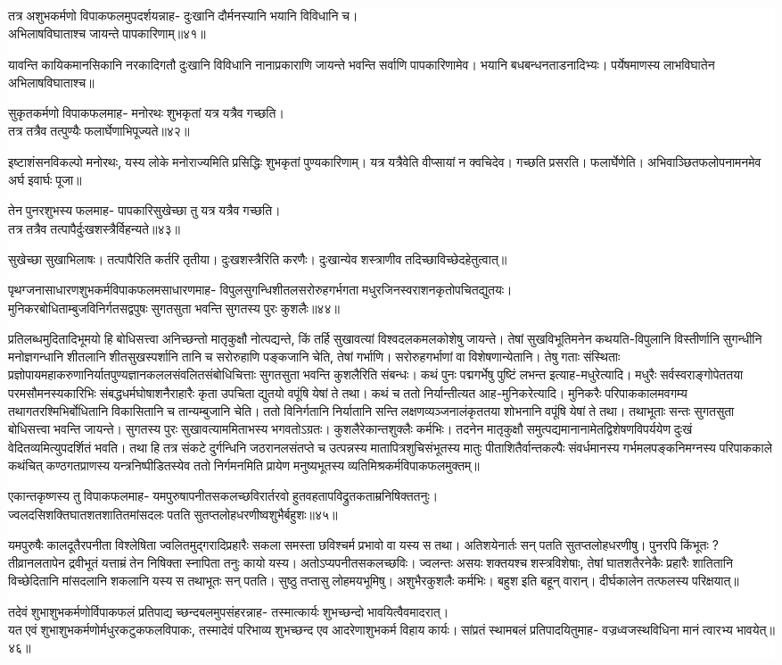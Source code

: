 तत्र अशुभकर्मणो विपाकफलमुपदर्शयन्नाह-
दुःखानि दौर्मनस्यानि भयानि विविधानि च।  
अभिलाषविघाताश्च जायन्ते पापकारिणाम्॥४१॥

यावन्ति कायिकमानसिकानि नरकादिगतौ दुःखानि विविधानि नानाप्रकाराणि जायन्ते भवन्ति सर्वाणि पापकारिणामेव। भयानि बधबन्धनताडनादिभ्यः। पर्येषमाणस्य लाभविघातेन अभिलाषविघाताश्च॥

सुकृतकर्मणो विपाकफलमाह-
मनोरथः शुभकृतां यत्र यत्रैव गच्छति।  
तत्र तत्रैव तत्पुण्यैः फलार्घेणाभिपूज्यते॥४२॥

इष्टाशंसनविकल्पो मनोरथः, यस्य लोके मनोराज्यमिति प्रसिद्धिः शुभकृतां पुण्यकारिणाम्। यत्र यत्रैवेति वीप्सायां न क्वचिदेव। गच्छति प्रसरति। फलार्घेणेति। अभिवाञ्छितफलोपनामनमेव अर्घ इवार्घः पूजा॥

तेन पुनरशुभस्य फलमाह-
पापकारिसुखेच्छा तु यत्र यत्रैव गच्छति।  
तत्र तत्रैव तत्पापैर्दुःखशस्त्रैर्विहन्यते॥४३॥

सुखेच्छा सुखाभिलाषः। तत्पापैरिति कर्तरि तृतीया। दुःखशस्त्रैरिति करणैः। दुःखान्येव शस्त्राणीव तदिच्छाविच्छेदहेतुत्वात्॥

पृथग्जनासाधारणशुभकर्मविपाकफलमसाधारणमाह-
विपुलसुगन्धिशीतलसरोरुहगर्भगता 
मधुरजिनस्वराशनकृतोपचितद्युतयः।  
मुनिकरबोधिताम्बुजविनिर्गतसद्वपुषः 
सुगतसुता भवन्ति सुगतस्य पुरः कुशलैः॥४४॥

प्रतिलब्धमुदितादिभूमयो हि बोधिसत्त्वा अनिच्छन्तो मातृकुक्षौ नोत्पद्यन्ते, किं तर्हि सुखावत्यां विश्वदलकमलकोशेषु जायन्ते। तेषां सुखविभूतिमनेन कथयति-विपुलानि विस्तीर्णानि सुगन्धीनि मनोज्ञगन्धानि शीतलानि शीतसुखस्पर्शानि तानि च सरोरुहाणि पङ्कजानि चेति, तेषां गर्भाणि। सरोरुहगर्भाणां वा विशेषणान्येतानि। तेषु गताः संस्थिताः प्रज्ञोपायमहाकरुणानिर्यातपुण्यज्ञानकललसंवलितसंबोधिचित्ताः सुगतसुता भवन्ति कुशलैरिति संबन्धः। कथं पुनः पद्मगर्भेषु पुष्टिं लभन्त इत्याह-मधुरेत्यादि। मधुरैः सर्वस्वराङ्गोपेततया परमसौमनस्यकारिभिः संबद्धधर्मघोषाशनैराहारैः कृता उपचिता द्युतयो वपूंषि येषां ते तथा। कथं च ततो निर्यान्तीत्यत आह-मुनिकरेत्यादि। मुनिकरैः परिपाककालमवगम्य तथागतरश्मिभिर्बोधितानि विकासितानि च तान्यम्बुजानि चेति। ततो विनिर्गतानि निर्यातानि सन्ति लक्षणव्यञ्जनालंकृततया शोभनानि वपूंषि येषां ते तथा। तथाभूताः सन्तः सुगतसुता बोधिसत्त्वा भवन्ति जायन्ते। सुगतस्य पुरः सुखावत्याममिताभस्य भगवतोऽग्रतः। कुशलैरेकान्तशुक्लैः कर्मभिः। तदनेन मातृकुक्षौ समुत्पद्यमानानामेतद्विशेषणविपर्ययेण दुःखं वेदितव्यमित्युपदर्शितं भवति। तथा हि तत्र संकटे दुर्गन्धिनि जठरानलसंतप्ते च उत्पन्नस्य मातापित्रशुचिसंभूतस्य मातुः पीताशितैर्वान्तकल्पैः संवर्धमानस्य गर्भमलपङ्कनिमग्नस्य परिपाककाले कथंचित् कण्ठगतप्राणस्य यन्त्रनिष्पीडितस्येव ततो निर्गमनमिति प्रायेण मनुष्यभूतस्य व्यतिमिश्रकर्मविपाकफलमुक्तम्॥

एकान्तकृष्णस्य तु विपाकफलमाह-
यमपुरुषापनीतसकलच्छविरार्तरवो 
हुतवहतापविद्रुतकताम्रनिषिक्ततनुः।  
ज्वलदसिशक्तिघातशतशातितमांसदलः
पतति सुतप्तलोहधरणीष्वशुभैर्बहुशः॥४५॥

यमपुरुषैः कालदूतैरपनीता विश्लेषिता ज्वलितमुद्गरादिप्रहारैः सकला समस्ता छविश्चर्म प्रभावो वा यस्य स तथा। अतिशयेनार्तः सन् पतति सुतप्तलोहधरणीषु। पुनरपि किंभूतः ? तीव्रानलतापेन द्रवीभूतं यत्ताम्रं तेन निषिक्ता स्नापिता तनुः कायो यस्य। अतोऽप्यपनीतसकलच्छविः। ज्वलन्तः असयः शक्तयश्च शस्त्रविशेषाः, तेषां घातशतैरनेकैः प्रहारैः शातितानि विच्छेदितानि मांसदलानि शकलानि यस्य स तथाभूतः सन् पतति। सुष्ठु तप्तासु लोहमयभूमिषु। अशुभैरकुशलैः कर्मभिः। बहुश इति बहून् वारान्। दीर्घकालेन तत्फलस्य परिक्षयात्॥

तदेवं शुभाशुभकर्मणोर्विपाकफलं प्रतिपाद्य च्छन्दबलमुपसंहरन्नाह-
तस्मात्कार्यः शुभच्छन्दो भावयित्वैवमादरात्।  
यत एवं शुभाशुभकर्मणोर्मधुरकटुकफलविपाकः, तस्मादेवं परिभाव्य शुभच्छन्द एव आदरेणाशुभकर्म विहाय कार्यः। सांप्रतं स्थामबलं प्रतिपादयितुमाह-
वज्रध्वजस्थविधिना मानं त्वारभ्य भावयेत्॥४६॥
